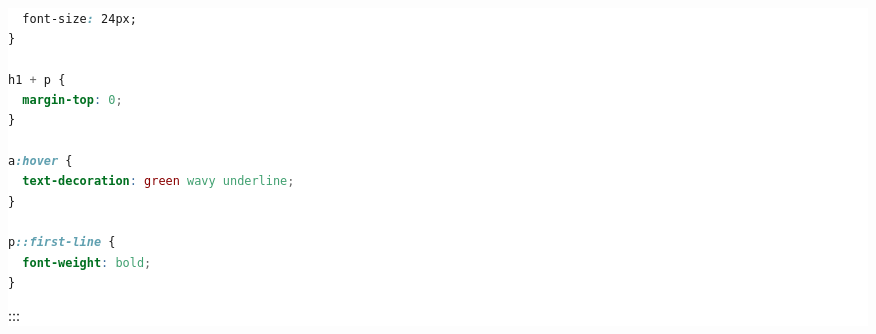 ```css
  font-size: 24px;
}

h1 + p {
  margin-top: 0;
}

a:hover {
  text-decoration: green wavy underline;
}

p::first-line {
  font-weight: bold;
}
```
:::
